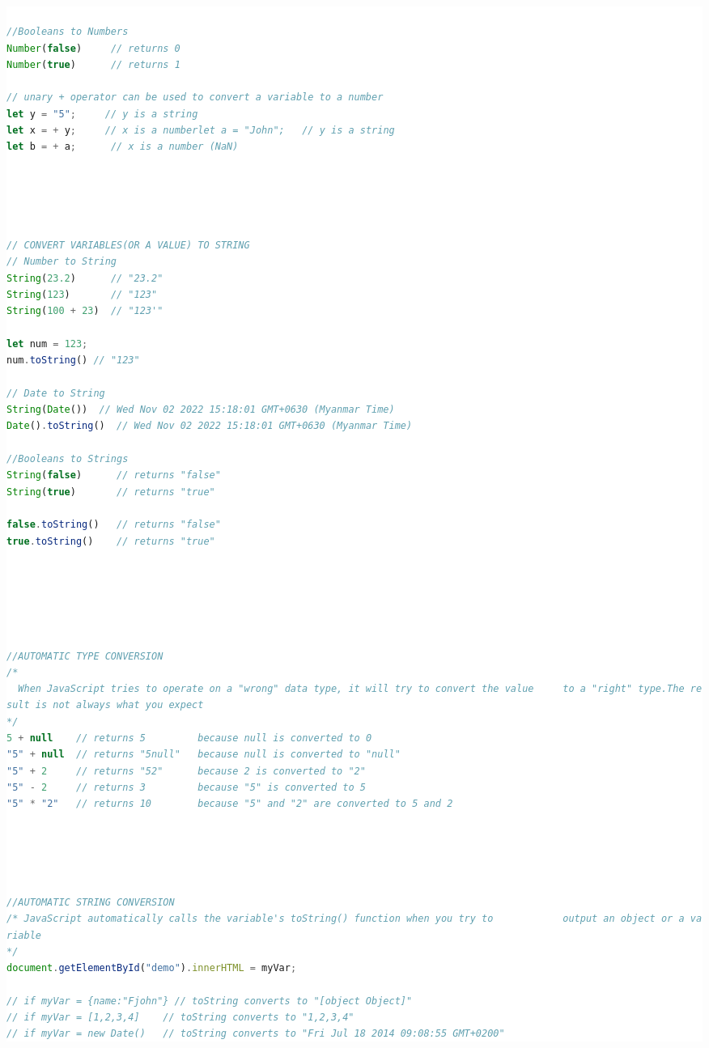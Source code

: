 ```js

//Booleans to Numbers
Number(false)     // returns 0
Number(true)      // returns 1

// unary + operator can be used to convert a variable to a number
let y = "5";     // y is a string
let x = + y;     // x is a number​let a = "John";   // y is a string
let b = + a;      // x is a number (NaN)





// CONVERT VARIABLES(OR A VALUE) TO STRING
// Number to String
String(23.2)      // "23.2" 
String(123)       // "123"
String(100 + 23)  // "123'"

let num = 123;
num.toString() // "123"

// Date to String
String(Date())  // Wed Nov 02 2022 15:18:01 GMT+0630 (Myanmar Time)
Date().toString()  // Wed Nov 02 2022 15:18:01 GMT+0630 (Myanmar Time)

//Booleans to Strings
String(false)      // returns "false"
String(true)       // returns "true"

false.toString()   // returns "false"
true.toString()    // returns "true"






//AUTOMATIC TYPE CONVERSION
/*
  When JavaScript tries to operate on a "wrong" data type, it will try to convert the value     to a "right" type.The result is not always what you expect
*/
5 + null    // returns 5         because null is converted to 0
"5" + null  // returns "5null"   because null is converted to "null"
"5" + 2     // returns "52"      because 2 is converted to "2"
"5" - 2     // returns 3         because "5" is converted to 5
"5" * "2"   // returns 10        because "5" and "2" are converted to 5 and 2





//AUTOMATIC STRING CONVERSION
/* JavaScript automatically calls the variable's toString() function when you try to            output an object or a variable
*/
document.getElementById("demo").innerHTML = myVar;

// if myVar = {name:"Fjohn"} // toString converts to "[object Object]"
// if myVar = [1,2,3,4]    // toString converts to "1,2,3,4"
// if myVar = new Date()   // toString converts to "Fri Jul 18 2014 09:08:55 GMT+0200"
```